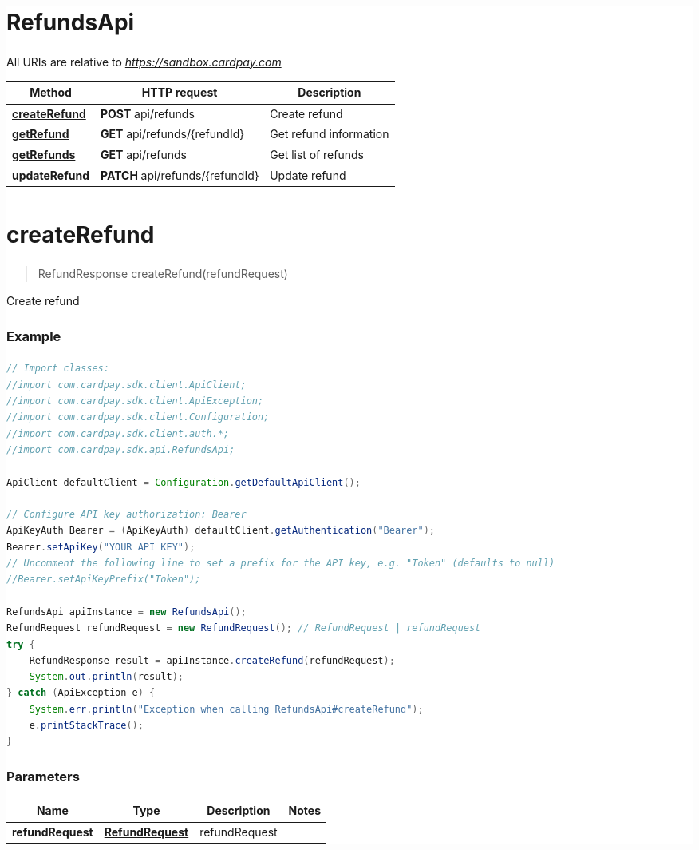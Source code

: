 # RefundsApi

All URIs are relative to *https://sandbox.cardpay.com*

Method | HTTP request | Description
------------- | ------------- | -------------
[**createRefund**](RefundsApi.md#createRefund) | **POST** api/refunds | Create refund
[**getRefund**](RefundsApi.md#getRefund) | **GET** api/refunds/{refundId} | Get refund information
[**getRefunds**](RefundsApi.md#getRefunds) | **GET** api/refunds | Get list of refunds
[**updateRefund**](RefundsApi.md#updateRefund) | **PATCH** api/refunds/{refundId} | Update refund


<a name="createRefund"></a>
# **createRefund**
> RefundResponse createRefund(refundRequest)

Create refund

### Example
```java
// Import classes:
//import com.cardpay.sdk.client.ApiClient;
//import com.cardpay.sdk.client.ApiException;
//import com.cardpay.sdk.client.Configuration;
//import com.cardpay.sdk.client.auth.*;
//import com.cardpay.sdk.api.RefundsApi;

ApiClient defaultClient = Configuration.getDefaultApiClient();

// Configure API key authorization: Bearer
ApiKeyAuth Bearer = (ApiKeyAuth) defaultClient.getAuthentication("Bearer");
Bearer.setApiKey("YOUR API KEY");
// Uncomment the following line to set a prefix for the API key, e.g. "Token" (defaults to null)
//Bearer.setApiKeyPrefix("Token");

RefundsApi apiInstance = new RefundsApi();
RefundRequest refundRequest = new RefundRequest(); // RefundRequest | refundRequest
try {
    RefundResponse result = apiInstance.createRefund(refundRequest);
    System.out.println(result);
} catch (ApiException e) {
    System.err.println("Exception when calling RefundsApi#createRefund");
    e.printStackTrace();
}
```

### Parameters

Name | Type | Description  | Notes
------------- | ------------- | ------------- | -------------
 **refundRequest** | [**RefundRequest**](RefundRequest.md)| refundRequest |
